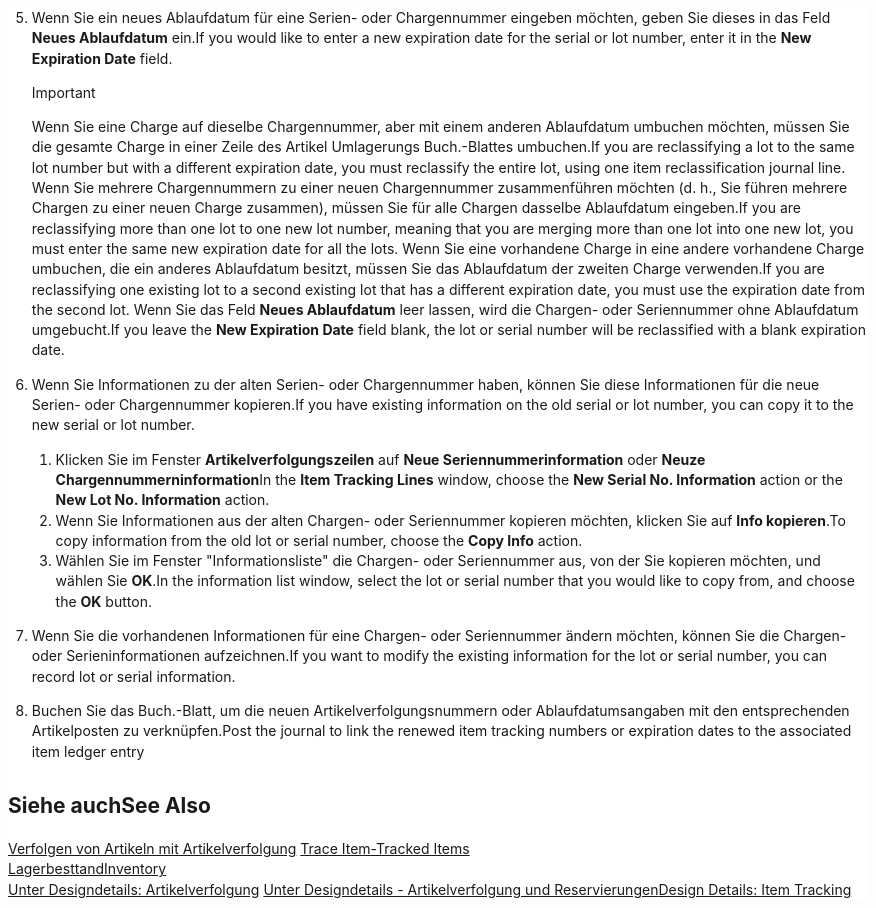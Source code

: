 5.  <span data-ttu-id="09a3b-296">Wenn Sie ein neues Ablaufdatum für eine Serien- oder Chargennummer eingeben möchten, geben Sie dieses in das Feld **Neues Ablaufdatum** ein.</span><span class="sxs-lookup"><span data-stu-id="09a3b-296">If you would like to enter a new expiration date for the serial or lot number, enter it in the **New Expiration Date** field.</span></span>  

    > [!IMPORTANT]  
    >  <span data-ttu-id="09a3b-297">Wenn Sie eine Charge auf dieselbe Chargennummer, aber mit einem anderen Ablaufdatum umbuchen möchten, müssen Sie die gesamte Charge in einer Zeile des Artikel Umlagerungs Buch.-Blattes umbuchen.</span><span class="sxs-lookup"><span data-stu-id="09a3b-297">If you are reclassifying a lot to the same lot number but with a different expiration date, you must reclassify the entire lot, using one item reclassification journal line.</span></span> <span data-ttu-id="09a3b-298">Wenn Sie mehrere Chargennummern zu einer neuen Chargennummer zusammenführen möchten (d. h., Sie führen mehrere Chargen zu einer neuen Charge zusammen), müssen Sie für alle Chargen dasselbe Ablaufdatum eingeben.</span><span class="sxs-lookup"><span data-stu-id="09a3b-298">If you are reclassifying more than one lot to one new lot number, meaning that you are merging more than one lot into one new lot, you must enter the same new expiration date for all the lots.</span></span> <span data-ttu-id="09a3b-299">Wenn Sie eine vorhandene Charge in eine andere vorhandene Charge umbuchen, die ein anderes Ablaufdatum besitzt, müssen Sie das Ablaufdatum der zweiten Charge verwenden.</span><span class="sxs-lookup"><span data-stu-id="09a3b-299">If you are reclassifying one existing lot to a second existing lot that has a different expiration date, you must use the expiration date from the second lot.</span></span> <span data-ttu-id="09a3b-300">Wenn Sie das Feld **Neues Ablaufdatum** leer lassen, wird die Chargen- oder Seriennummer ohne Ablaufdatum umgebucht.</span><span class="sxs-lookup"><span data-stu-id="09a3b-300">If you leave the **New Expiration Date** field blank, the lot or serial number will be reclassified with a blank expiration date.</span></span>  

6.  <span data-ttu-id="09a3b-301">Wenn Sie Informationen zu der alten Serien- oder Chargennummer haben, können Sie diese Informationen für die neue Serien- oder Chargennummer kopieren.</span><span class="sxs-lookup"><span data-stu-id="09a3b-301">If you have existing information on the old serial or lot number, you can copy it to the new serial or lot number.</span></span>  

    1.  <span data-ttu-id="09a3b-302">Klicken Sie im Fenster  **Artikelverfolgungszeilen** auf **Neue Seriennummerinformation** oder **Neuze Chargennummerninformation**</span><span class="sxs-lookup"><span data-stu-id="09a3b-302">In the **Item Tracking Lines** window, choose the **New Serial No. Information** action or the **New Lot No. Information** action.</span></span>  
    2.  <span data-ttu-id="09a3b-303">Wenn Sie Informationen aus der alten Chargen- oder Seriennummer kopieren möchten, klicken Sie auf **Info kopieren**.</span><span class="sxs-lookup"><span data-stu-id="09a3b-303">To copy information from the old lot or serial number, choose the **Copy Info** action.</span></span>  
    3.  <span data-ttu-id="09a3b-304">Wählen Sie im Fenster "Informationsliste" die Chargen- oder Seriennummer aus, von der Sie kopieren möchten, und wählen Sie **OK**.</span><span class="sxs-lookup"><span data-stu-id="09a3b-304">In the information list window, select the lot or serial number that you would like to copy from, and choose the **OK** button.</span></span>  

7.  <span data-ttu-id="09a3b-305">Wenn Sie die vorhandenen Informationen für eine Chargen- oder Seriennummer ändern möchten, können Sie die Chargen- oder Serieninformationen aufzeichnen.</span><span class="sxs-lookup"><span data-stu-id="09a3b-305">If you want to modify the existing information for the lot or serial number, you can record lot or serial information.</span></span>  
8.  <span data-ttu-id="09a3b-306">Buchen Sie das Buch.-Blatt, um die neuen Artikelverfolgungsnummern oder Ablaufdatumsangaben mit den entsprechenden Artikelposten zu verknüpfen.</span><span class="sxs-lookup"><span data-stu-id="09a3b-306">Post the journal to link the renewed item tracking numbers or expiration dates to the associated item ledger entry</span></span>

## <a name="see-also"></a><span data-ttu-id="09a3b-307">Siehe auch</span><span class="sxs-lookup"><span data-stu-id="09a3b-307">See Also</span></span>
<span data-ttu-id="09a3b-308">[Verfolgen von Artikeln mit Artikelverfolgung](inventory-how-to-trace-item-tracked-items.md) </span><span class="sxs-lookup"><span data-stu-id="09a3b-308">[Trace Item-Tracked Items](inventory-how-to-trace-item-tracked-items.md) </span></span>  
[<span data-ttu-id="09a3b-309">Lagerbesttand</span><span class="sxs-lookup"><span data-stu-id="09a3b-309">Inventory</span></span>](inventory-manage-inventory.md)  
<span data-ttu-id="09a3b-310">[Unter Designdetails: Artikelverfolgung](design-details-item-tracking.md)
[Unter Designdetails - Artikelverfolgung und  Reservierungen](design-details-item-tracking-and-reservations.md)</span><span class="sxs-lookup"><span data-stu-id="09a3b-310">[Design Details: Item Tracking](design-details-item-tracking.md)